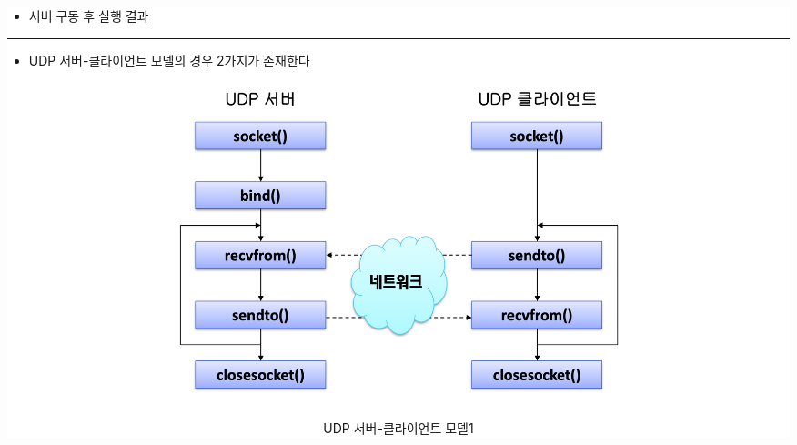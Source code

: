 - 서버 구동 후 실행 결과
***
- UDP 서버-클라이언트 모델의 경우 2가지가 존재한다

<p align = "center"><img src="img/Chapter6/srv,clnt1.PNG" width="60%"/></p>
<p align = "center">
UDP 서버-클라이언트 모델1
</p>
